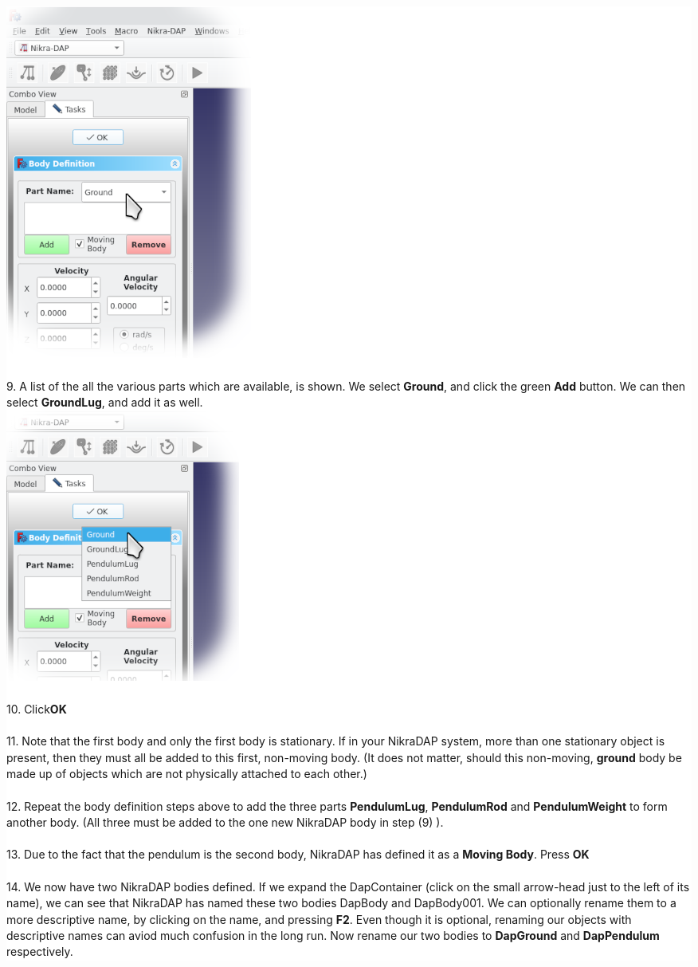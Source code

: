 ![Part Name](./Documentation/Images/PartName.png)<br><br>
9. A list of the all the various parts which are available, is shown.  We select **Ground**, and click the green **Add** button.  We can then select **GroundLug**, and add it as well.<br>
![Part Name](./Documentation/Images/ChooseGround.png)<br><br>
10.  Click**OK**<br><br>
11.  Note that the first body and only the first body is stationary.  If in your NikraDAP system, more than one stationary object is present, then they must all be added to this first, non-moving body.  (It does not matter, should this non-moving, **ground** body be made up of objects which are not physically attached to each other.)<br><br>
12. Repeat the body definition steps above to add the three parts **PendulumLug**, **PendulumRod** and **PendulumWeight** to form another body. (All three must be added to the one new NikraDAP body in step (9) ).<br><br>
13. Due to the fact that the pendulum is the second body, NikraDAP has defined it as a **Moving Body**. Press **OK**<br><br>
14. We now have two NikraDAP bodies defined.  If we expand the DapContainer (click on the small arrow-head just to the left of its name), we can see that NikraDAP has named these two bodies DapBody and DapBody001.  We can optionally rename them to a more descriptive name, by clicking on the name, and pressing **F2**.  Even though it is optional, renaming our objects with descriptive names can aviod much confusion in the long run.  Now rename our two bodies to **DapGround** and **DapPendulum** respectively.<br>
